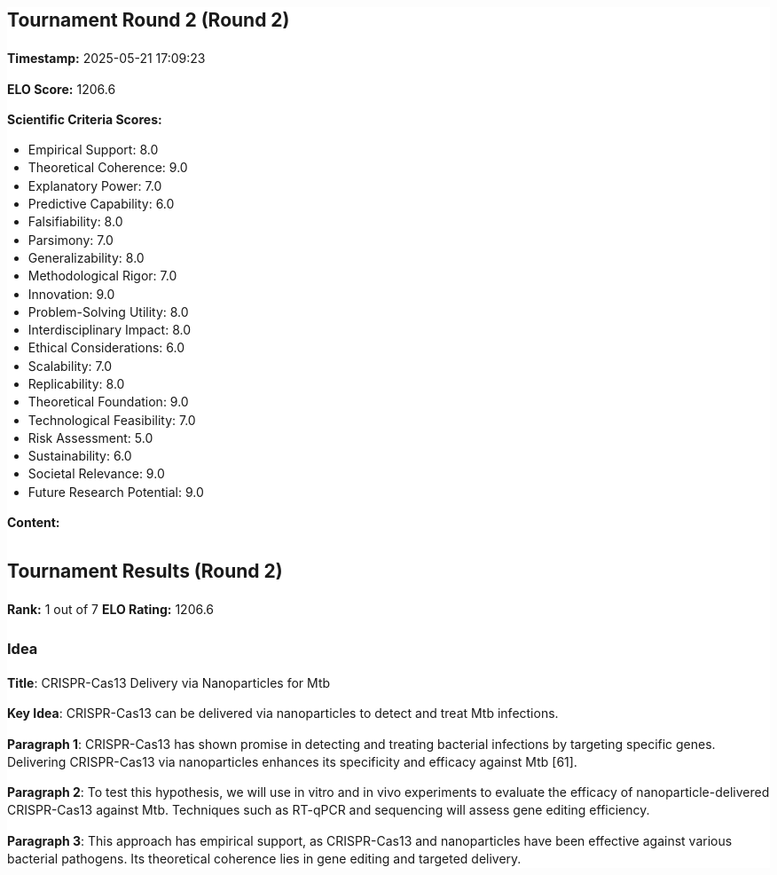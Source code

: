 ## Tournament Round 2 (Round 2)

**Timestamp:** 2025-05-21 17:09:23

**ELO Score:** 1206.6

**Scientific Criteria Scores:**

- Empirical Support: 8.0
- Theoretical Coherence: 9.0
- Explanatory Power: 7.0
- Predictive Capability: 6.0
- Falsifiability: 8.0
- Parsimony: 7.0
- Generalizability: 8.0
- Methodological Rigor: 7.0
- Innovation: 9.0
- Problem-Solving Utility: 8.0
- Interdisciplinary Impact: 8.0
- Ethical Considerations: 6.0
- Scalability: 7.0
- Replicability: 8.0
- Theoretical Foundation: 9.0
- Technological Feasibility: 7.0
- Risk Assessment: 5.0
- Sustainability: 6.0
- Societal Relevance: 9.0
- Future Research Potential: 9.0

**Content:**

## Tournament Results (Round 2)

**Rank:** 1 out of 7
**ELO Rating:** 1206.6

### Idea

**Title**: CRISPR-Cas13 Delivery via Nanoparticles for Mtb

**Key Idea**: CRISPR-Cas13 can be delivered via nanoparticles to detect and treat Mtb infections.

**Paragraph 1**: CRISPR-Cas13 has shown promise in detecting and treating bacterial infections by targeting specific genes. Delivering CRISPR-Cas13 via nanoparticles enhances its specificity and efficacy against Mtb [61].

**Paragraph 2**: To test this hypothesis, we will use in vitro and in vivo experiments to evaluate the efficacy of nanoparticle-delivered CRISPR-Cas13 against Mtb. Techniques such as RT-qPCR and sequencing will assess gene editing efficiency.

**Paragraph 3**: This approach has empirical support, as CRISPR-Cas13 and nanoparticles have been effective against various bacterial pathogens. Its theoretical coherence lies in gene editing and targeted delivery.
